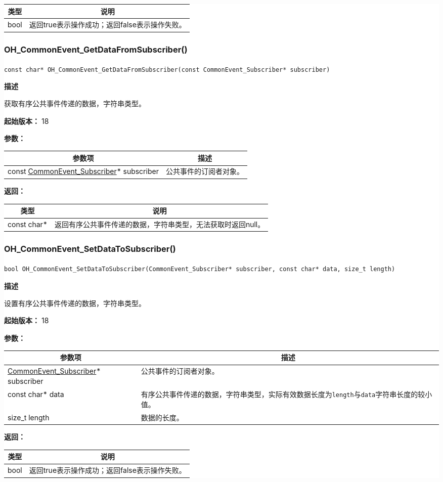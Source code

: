 | 类型 | 说明 |
| -- | -- |
| bool | 返回true表示操作成功；返回false表示操作失败。 |

### OH_CommonEvent_GetDataFromSubscriber()

```
const char* OH_CommonEvent_GetDataFromSubscriber(const CommonEvent_Subscriber* subscriber)
```

**描述**

获取有序公共事件传递的数据，字符串类型。

**起始版本：** 18


**参数：**

| 参数项 | 描述 |
| -- | -- |
| const [CommonEvent_Subscriber](#变量)* subscriber | 公共事件的订阅者对象。 |

**返回：**

| 类型 | 说明 |
| -- | -- |
| const char* | 返回有序公共事件传递的数据，字符串类型，无法获取时返回null。 |

### OH_CommonEvent_SetDataToSubscriber()

```
bool OH_CommonEvent_SetDataToSubscriber(CommonEvent_Subscriber* subscriber, const char* data, size_t length)
```

**描述**

设置有序公共事件传递的数据，字符串类型。

**起始版本：** 18


**参数：**

| 参数项 | 描述 |
| -- | -- |
| [CommonEvent_Subscriber](#变量)* subscriber | 公共事件的订阅者对象。 |
| const char* data | 有序公共事件传递的数据，字符串类型，实际有效数据长度为`length`与`data`字符串长度的较小值。 |
| size_t length | 数据的长度。 |

**返回：**

| 类型 | 说明 |
| -- | -- |
| bool | 返回true表示操作成功；返回false表示操作失败。 |


